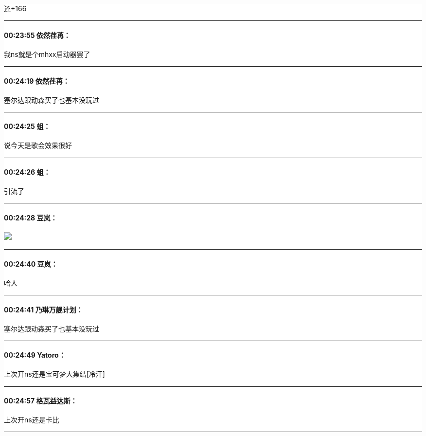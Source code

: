 还+166

*****

#### 00:23:55  依然荏苒：

我ns就是个mhxx启动器罢了

*****

#### 00:24:19  依然荏苒：

塞尔达跟动森买了也基本没玩过

*****

#### 00:24:25  蛆：

说今天是歌会效果很好

*****

#### 00:24:26  蛆：

引流了

*****

#### 00:24:28  豆岚：

![](http://gchat.qpic.cn/gchatpic_new/2795017127/590331701-2856189232-61EB06EBE366EFBCE78C9CE123F4D391/0?term=2")

*****

#### 00:24:40  豆岚：

哈人

*****

#### 00:24:41  乃琳万舰计划：

塞尔达跟动森买了也基本没玩过

*****

#### 00:24:49  Yatoro：

上次开ns还是宝可梦大集结[冷汗]

*****

#### 00:24:57  格瓦益达斯：

上次开ns还是卡比

*****
